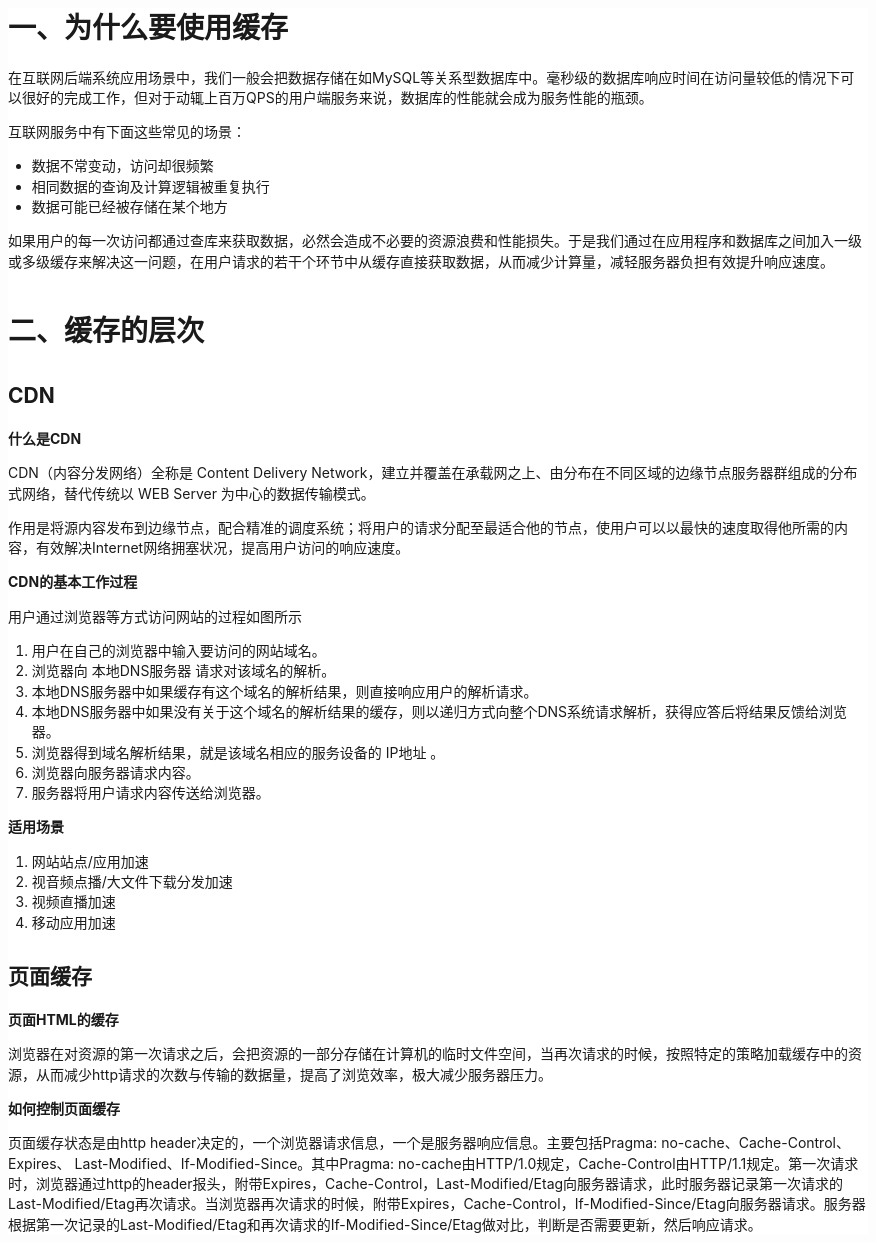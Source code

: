 # 一、为什么要使用缓存

在互联网后端系统应用场景中，我们一般会把数据存储在如MySQL等关系型数据库中。毫秒级的数据库响应时间在访问量较低的情况下可以很好的完成工作，但对于动辄上百万QPS的用户端服务来说，数据库的性能就会成为服务性能的瓶颈。

互联网服务中有下面这些常见的场景：

- 数据不常变动，访问却很频繁
- 相同数据的查询及计算逻辑被重复执行
- 数据可能已经被存储在某个地方

如果用户的每一次访问都通过查库来获取数据，必然会造成不必要的资源浪费和性能损失。于是我们通过在应用程序和数据库之间加入一级或多级缓存来解决这一问题，在用户请求的若干个环节中从缓存直接获取数据，从而减少计算量，减轻服务器负担有效提升响应速度。

# 二、缓存的层次

## CDN

**什么是CDN**

CDN（内容分发网络）全称是 Content Delivery Network，建立并覆盖在承载网之上、由分布在不同区域的边缘节点服务器群组成的分布式网络，替代传统以 WEB Server 为中心的数据传输模式。

作用是将源内容发布到边缘节点，配合精准的调度系统；将用户的请求分配至最适合他的节点，使用户可以以最快的速度取得他所需的内容，有效解决Internet网络拥塞状况，提高用户访问的响应速度。

**CDN的基本工作过程**

用户通过浏览器等方式访问网站的过程如图所示

1. 用户在自己的浏览器中输入要访问的网站域名。
2. 浏览器向 本地DNS服务器 请求对该域名的解析。
3. 本地DNS服务器中如果缓存有这个域名的解析结果，则直接响应用户的解析请求。
4. 本地DNS服务器中如果没有关于这个域名的解析结果的缓存，则以递归方式向整个DNS系统请求解析，获得应答后将结果反馈给浏览器。
5. 浏览器得到域名解析结果，就是该域名相应的服务设备的 IP地址 。
6. 浏览器向服务器请求内容。
7. 服务器将用户请求内容传送给浏览器。

**适用场景**

1. 网站站点/应用加速
2. 视音频点播/大文件下载分发加速
3. 视频直播加速
4. 移动应用加速

## 页面缓存

**页面HTML的缓存**

浏览器在对资源的第一次请求之后，会把资源的一部分存储在计算机的临时文件空间，当再次请求的时候，按照特定的策略加载缓存中的资源，从而减少http请求的次数与传输的数据量，提高了浏览效率，极大减少服务器压力。

**如何控制页面缓存**

页面缓存状态是由http header决定的，一个浏览器请求信息，一个是服务器响应信息。主要包括Pragma: no-cache、Cache-Control、 Expires、 Last-Modified、If-Modified-Since。其中Pragma: no-cache由HTTP/1.0规定，Cache-Control由HTTP/1.1规定。第一次请求时，浏览器通过http的header报头，附带Expires，Cache-Control，Last-Modified/Etag向服务器请求，此时服务器记录第一次请求的Last-Modified/Etag再次请求。当浏览器再次请求的时候，附带Expires，Cache-Control，If-Modified-Since/Etag向服务器请求。服务器根据第一次记录的Last-Modified/Etag和再次请求的If-Modified-Since/Etag做对比，判断是否需要更新，然后响应请求。
